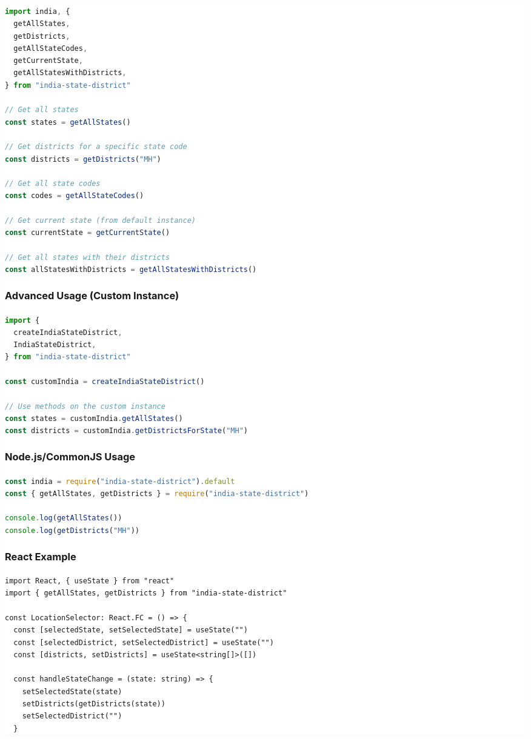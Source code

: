 ```typescript
import india, {
  getAllStates,
  getDistricts,
  getAllStateCodes,
  getCurrentState,
  getAllStatesWithDistricts,
} from "india-state-district"

// Get all states
const states = getAllStates()

// Get districts for a specific state code
const districts = getDistricts("MH")

// Get all state codes
const codes = getAllStateCodes()

// Get current state (from default instance)
const currentState = getCurrentState()

// Get all states with their districts
const allStatesWithDistricts = getAllStatesWithDistricts()
```

### Advanced Usage (Custom Instance)

```typescript
import {
  createIndiaStateDistrict,
  IndiaStateDistrict,
} from "india-state-district"

const customIndia = createIndiaStateDistrict()

// Use methods on the custom instance
const states = customIndia.getAllStates()
const districts = customIndia.getDistrictsForState("MH")
```

### Node.js/CommonJS Usage

```javascript
const india = require("india-state-district").default
const { getAllStates, getDistricts } = require("india-state-district")

console.log(getAllStates())
console.log(getDistricts("MH"))
```

### React Example

```tsx
import React, { useState } from "react"
import { getAllStates, getDistricts } from "india-state-district"

const LocationSelector: React.FC = () => {
  const [selectedState, setSelectedState] = useState("")
  const [selectedDistrict, setSelectedDistrict] = useState("")
  const [districts, setDistricts] = useState<string[]>([])

  const handleStateChange = (state: string) => {
    setSelectedState(state)
    setDistricts(getDistricts(state))
    setSelectedDistrict("")
  }
```